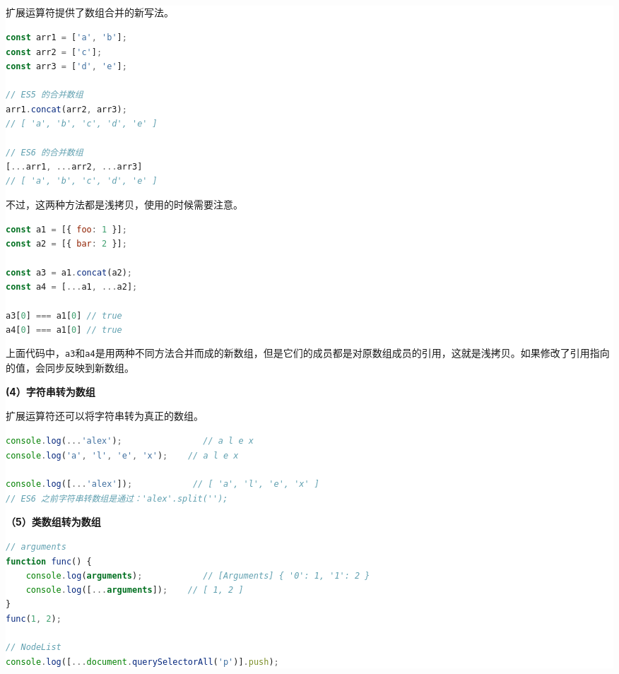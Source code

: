 扩展运算符提供了数组合并的新写法。

```js
const arr1 = ['a', 'b'];
const arr2 = ['c'];
const arr3 = ['d', 'e'];

// ES5 的合并数组
arr1.concat(arr2, arr3);
// [ 'a', 'b', 'c', 'd', 'e' ]

// ES6 的合并数组
[...arr1, ...arr2, ...arr3]
// [ 'a', 'b', 'c', 'd', 'e' ]
```

不过，这两种方法都是浅拷贝，使用的时候需要注意。

```js
const a1 = [{ foo: 1 }];
const a2 = [{ bar: 2 }];

const a3 = a1.concat(a2);
const a4 = [...a1, ...a2];

a3[0] === a1[0] // true
a4[0] === a1[0] // true
```

上面代码中，`a3`和`a4`是用两种不同方法合并而成的新数组，但是它们的成员都是对原数组成员的引用，这就是浅拷贝。如果修改了引用指向的值，会同步反映到新数组。

**(4）字符串转为数组**

扩展运算符还可以将字符串转为真正的数组。

```js
console.log(...'alex');                // a l e x
console.log('a', 'l', 'e', 'x');    // a l e x

console.log([...'alex']);            // [ 'a', 'l', 'e', 'x' ]
// ES6 之前字符串转数组是通过：'alex'.split('');
```

**（5）类数组转为数组**

```js
// arguments
function func() {
    console.log(arguments);            // [Arguments] { '0': 1, '1': 2 }
    console.log([...arguments]);    // [ 1, 2 ]
}
func(1, 2);

// NodeList
console.log([...document.querySelectorAll('p')].push);
```
